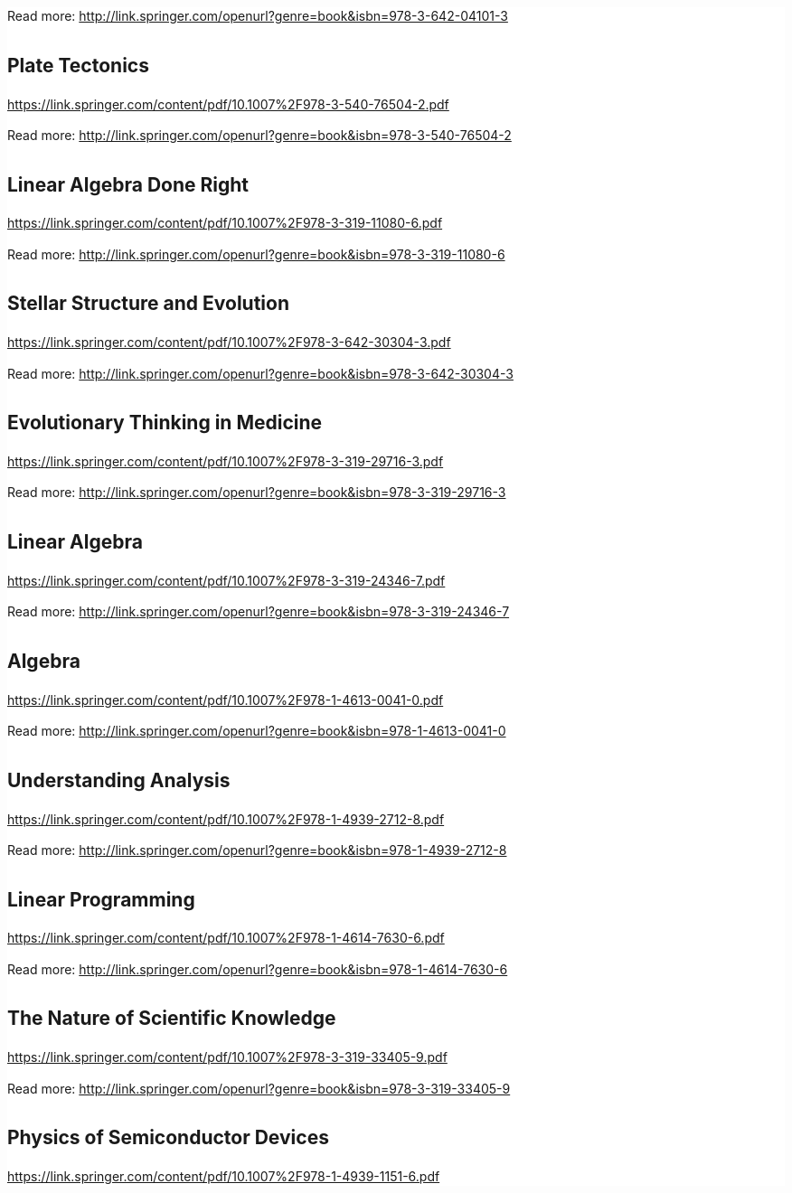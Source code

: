 Read more: http://link.springer.com/openurl?genre=book&isbn=978-3-642-04101-3

## Plate Tectonics 
https://link.springer.com/content/pdf/10.1007%2F978-3-540-76504-2.pdf

Read more: http://link.springer.com/openurl?genre=book&isbn=978-3-540-76504-2

## Linear Algebra Done Right 
https://link.springer.com/content/pdf/10.1007%2F978-3-319-11080-6.pdf

Read more: http://link.springer.com/openurl?genre=book&isbn=978-3-319-11080-6

## Stellar Structure and Evolution 
https://link.springer.com/content/pdf/10.1007%2F978-3-642-30304-3.pdf

Read more: http://link.springer.com/openurl?genre=book&isbn=978-3-642-30304-3

## Evolutionary Thinking in Medicine 
https://link.springer.com/content/pdf/10.1007%2F978-3-319-29716-3.pdf

Read more: http://link.springer.com/openurl?genre=book&isbn=978-3-319-29716-3

## Linear Algebra 
https://link.springer.com/content/pdf/10.1007%2F978-3-319-24346-7.pdf

Read more: http://link.springer.com/openurl?genre=book&isbn=978-3-319-24346-7

## Algebra 
https://link.springer.com/content/pdf/10.1007%2F978-1-4613-0041-0.pdf

Read more: http://link.springer.com/openurl?genre=book&isbn=978-1-4613-0041-0

## Understanding Analysis 
https://link.springer.com/content/pdf/10.1007%2F978-1-4939-2712-8.pdf

Read more: http://link.springer.com/openurl?genre=book&isbn=978-1-4939-2712-8

## Linear Programming 
https://link.springer.com/content/pdf/10.1007%2F978-1-4614-7630-6.pdf

Read more: http://link.springer.com/openurl?genre=book&isbn=978-1-4614-7630-6

## The Nature of Scientific Knowledge 
https://link.springer.com/content/pdf/10.1007%2F978-3-319-33405-9.pdf

Read more: http://link.springer.com/openurl?genre=book&isbn=978-3-319-33405-9

## Physics of Semiconductor Devices 
https://link.springer.com/content/pdf/10.1007%2F978-1-4939-1151-6.pdf
